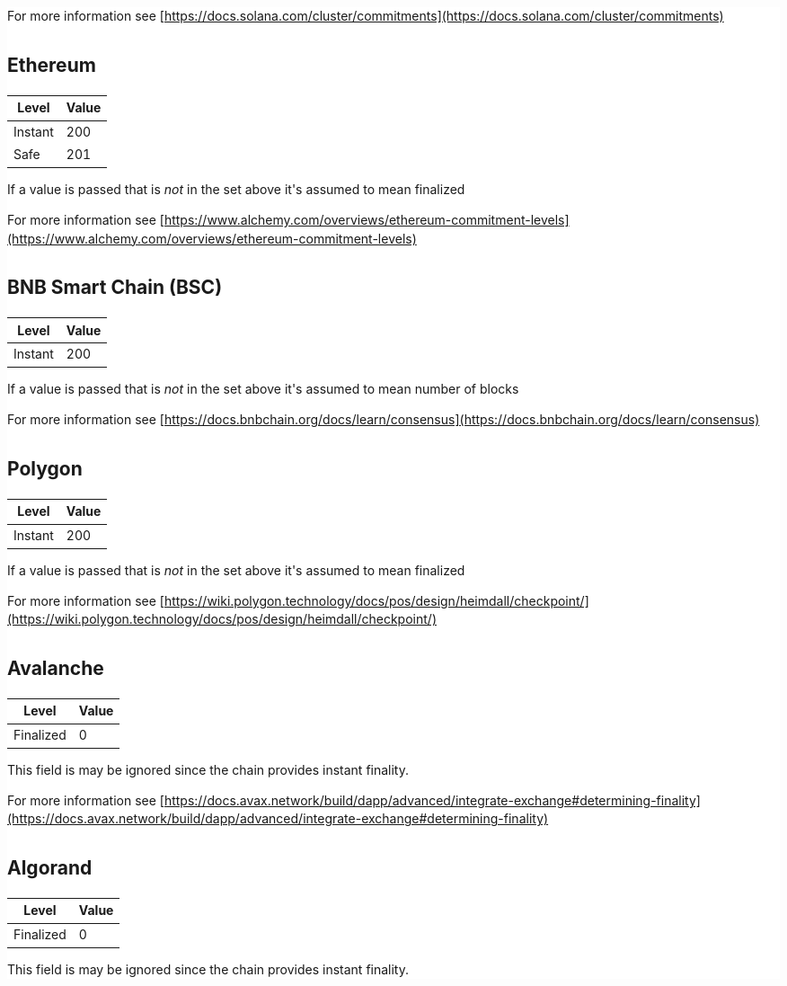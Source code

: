 For more information see [https://docs.solana.com/cluster/commitments](https://docs.solana.com/cluster/commitments)

## Ethereum
|Level|Value|
|-----|-----|
|Instant|200|
|Safe|201|
If a value is passed that is _not_ in the set above it's assumed to mean finalized

For more information see [https://www.alchemy.com/overviews/ethereum-commitment-levels](https://www.alchemy.com/overviews/ethereum-commitment-levels)

## BNB Smart Chain (BSC)
|Level|Value|
|-----|-----|
|Instant|200|
If a value is passed that is _not_ in the set above it's assumed to mean number of blocks

For more information see [https://docs.bnbchain.org/docs/learn/consensus](https://docs.bnbchain.org/docs/learn/consensus)

## Polygon
|Level|Value|
|-----|-----|
|Instant|200|
If a value is passed that is _not_ in the set above it's assumed to mean finalized

For more information see [https://wiki.polygon.technology/docs/pos/design/heimdall/checkpoint/](https://wiki.polygon.technology/docs/pos/design/heimdall/checkpoint/)

## Avalanche
|Level|Value|
|-----|-----|
|Finalized|0|

This field is may be ignored since the chain provides instant finality.

For more information see [https://docs.avax.network/build/dapp/advanced/integrate-exchange#determining-finality](https://docs.avax.network/build/dapp/advanced/integrate-exchange#determining-finality)

## Algorand
|Level|Value|
|-----|-----|
|Finalized|0|

This field is may be ignored since the chain provides instant finality.
